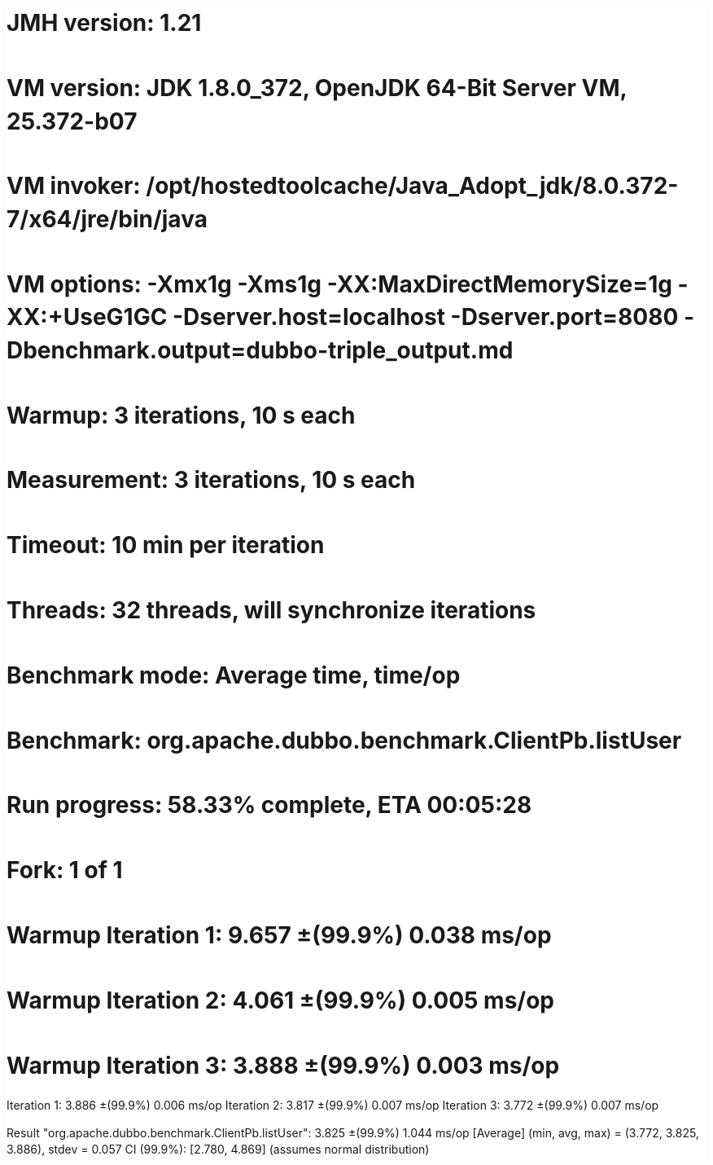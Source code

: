 
# JMH version: 1.21
# VM version: JDK 1.8.0_372, OpenJDK 64-Bit Server VM, 25.372-b07
# VM invoker: /opt/hostedtoolcache/Java_Adopt_jdk/8.0.372-7/x64/jre/bin/java
# VM options: -Xmx1g -Xms1g -XX:MaxDirectMemorySize=1g -XX:+UseG1GC -Dserver.host=localhost -Dserver.port=8080 -Dbenchmark.output=dubbo-triple_output.md
# Warmup: 3 iterations, 10 s each
# Measurement: 3 iterations, 10 s each
# Timeout: 10 min per iteration
# Threads: 32 threads, will synchronize iterations
# Benchmark mode: Average time, time/op
# Benchmark: org.apache.dubbo.benchmark.ClientPb.listUser

# Run progress: 58.33% complete, ETA 00:05:28
# Fork: 1 of 1
# Warmup Iteration   1: 9.657 ±(99.9%) 0.038 ms/op
# Warmup Iteration   2: 4.061 ±(99.9%) 0.005 ms/op
# Warmup Iteration   3: 3.888 ±(99.9%) 0.003 ms/op
Iteration   1: 3.886 ±(99.9%) 0.006 ms/op
Iteration   2: 3.817 ±(99.9%) 0.007 ms/op
Iteration   3: 3.772 ±(99.9%) 0.007 ms/op


Result "org.apache.dubbo.benchmark.ClientPb.listUser":
  3.825 ±(99.9%) 1.044 ms/op [Average]
  (min, avg, max) = (3.772, 3.825, 3.886), stdev = 0.057
  CI (99.9%): [2.780, 4.869] (assumes normal distribution)
